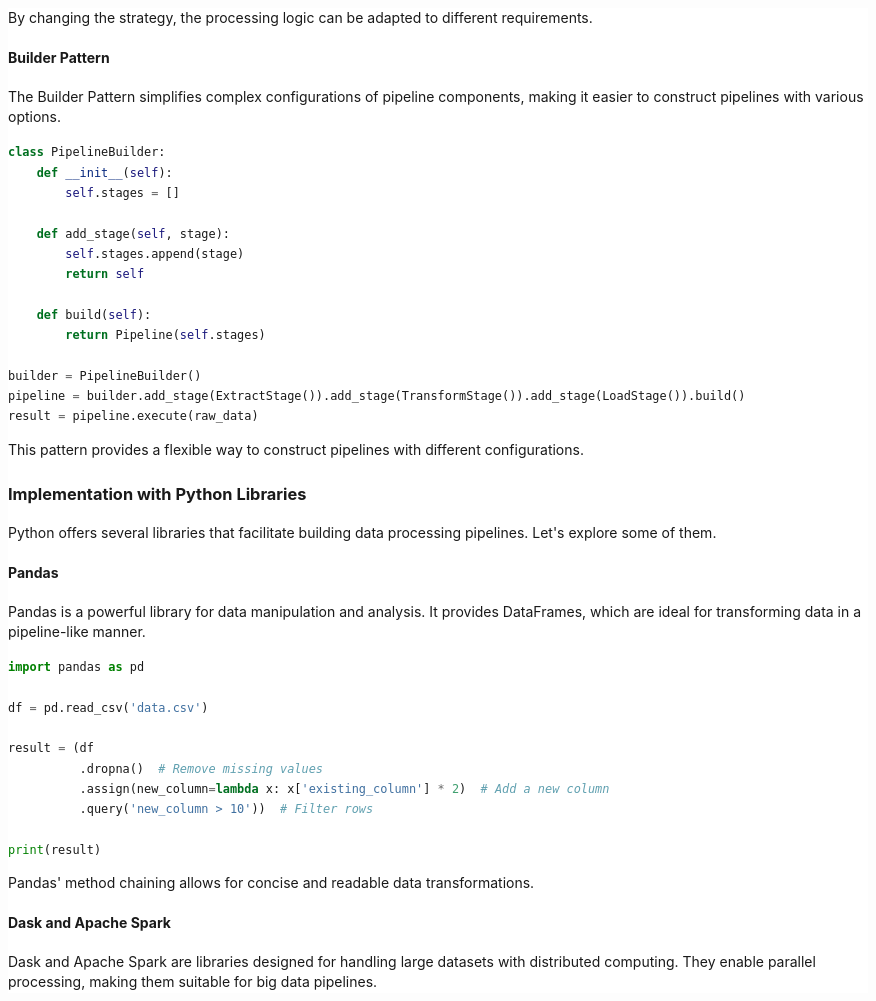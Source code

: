 By changing the strategy, the processing logic can be adapted to different requirements.

#### Builder Pattern

The Builder Pattern simplifies complex configurations of pipeline components, making it easier to construct pipelines with various options.

```python
class PipelineBuilder:
    def __init__(self):
        self.stages = []

    def add_stage(self, stage):
        self.stages.append(stage)
        return self

    def build(self):
        return Pipeline(self.stages)

builder = PipelineBuilder()
pipeline = builder.add_stage(ExtractStage()).add_stage(TransformStage()).add_stage(LoadStage()).build()
result = pipeline.execute(raw_data)
```

This pattern provides a flexible way to construct pipelines with different configurations.

### Implementation with Python Libraries

Python offers several libraries that facilitate building data processing pipelines. Let's explore some of them.

#### Pandas

Pandas is a powerful library for data manipulation and analysis. It provides DataFrames, which are ideal for transforming data in a pipeline-like manner.

```python
import pandas as pd

df = pd.read_csv('data.csv')

result = (df
          .dropna()  # Remove missing values
          .assign(new_column=lambda x: x['existing_column'] * 2)  # Add a new column
          .query('new_column > 10'))  # Filter rows

print(result)
```

Pandas' method chaining allows for concise and readable data transformations.

#### Dask and Apache Spark

Dask and Apache Spark are libraries designed for handling large datasets with distributed computing. They enable parallel processing, making them suitable for big data pipelines.
